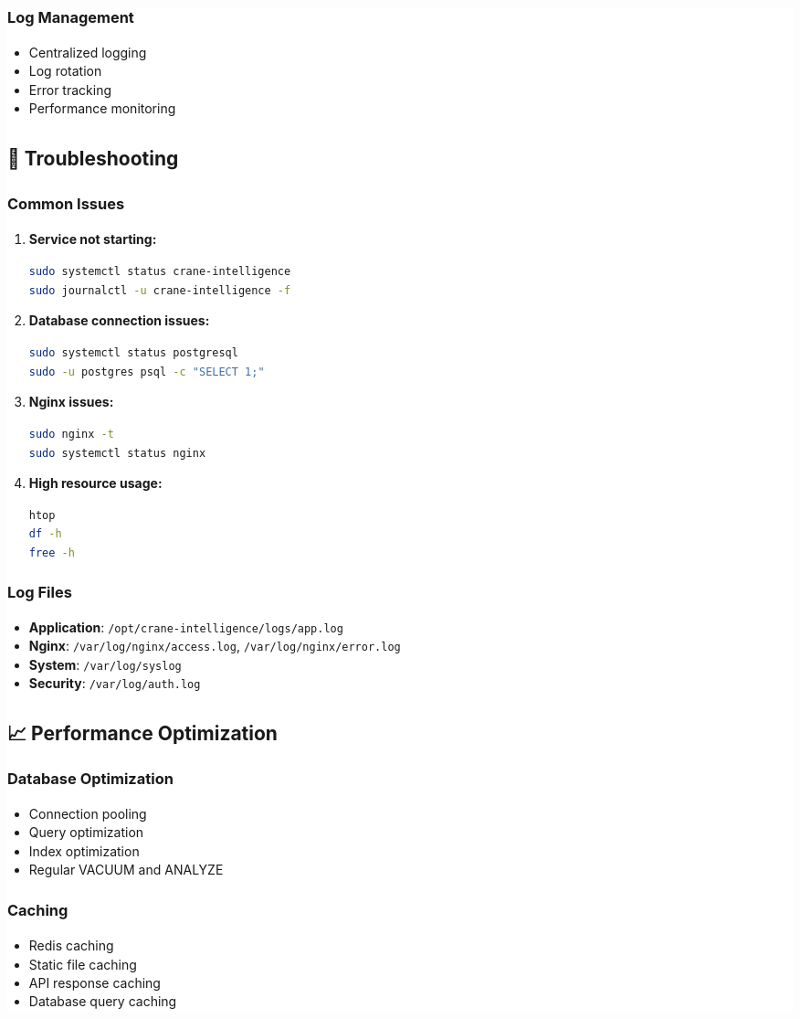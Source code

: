 ### **Log Management**
- Centralized logging
- Log rotation
- Error tracking
- Performance monitoring

## 🚨 Troubleshooting

### **Common Issues**

1. **Service not starting:**
   ```bash
   sudo systemctl status crane-intelligence
   sudo journalctl -u crane-intelligence -f
   ```

2. **Database connection issues:**
   ```bash
   sudo systemctl status postgresql
   sudo -u postgres psql -c "SELECT 1;"
   ```

3. **Nginx issues:**
   ```bash
   sudo nginx -t
   sudo systemctl status nginx
   ```

4. **High resource usage:**
   ```bash
   htop
   df -h
   free -h
   ```

### **Log Files**
- **Application**: `/opt/crane-intelligence/logs/app.log`
- **Nginx**: `/var/log/nginx/access.log`, `/var/log/nginx/error.log`
- **System**: `/var/log/syslog`
- **Security**: `/var/log/auth.log`

## 📈 Performance Optimization

### **Database Optimization**
- Connection pooling
- Query optimization
- Index optimization
- Regular VACUUM and ANALYZE

### **Caching**
- Redis caching
- Static file caching
- API response caching
- Database query caching
